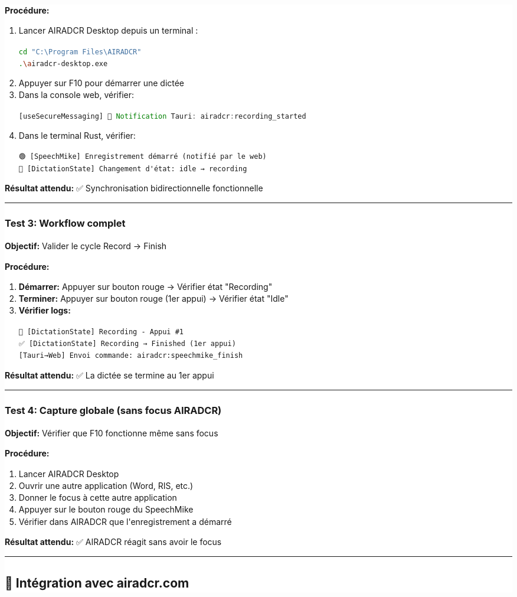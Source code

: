 **Procédure:**
1. Lancer AIRADCR Desktop depuis un terminal :
   ```bash
   cd "C:\Program Files\AIRADCR"
   .\airadcr-desktop.exe
   ```
2. Appuyer sur F10 pour démarrer une dictée
3. Dans la console web, vérifier:
   ```javascript
   [useSecureMessaging] 🎤 Notification Tauri: airadcr:recording_started
   ```
4. Dans le terminal Rust, vérifier:
   ```
   🟢 [SpeechMike] Enregistrement démarré (notifié par le web)
   🔄 [DictationState] Changement d'état: idle → recording
   ```

**Résultat attendu:** ✅ Synchronisation bidirectionnelle fonctionnelle

---

### Test 3: Workflow complet

**Objectif:** Valider le cycle Record → Finish

**Procédure:**
1. **Démarrer:** Appuyer sur bouton rouge → Vérifier état "Recording"
2. **Terminer:** Appuyer sur bouton rouge (1er appui) → Vérifier état "Idle"
3. **Vérifier logs:**
   ```
   🔴 [DictationState] Recording - Appui #1
   ✅ [DictationState] Recording → Finished (1er appui)
   [Tauri→Web] Envoi commande: airadcr:speechmike_finish
   ```

**Résultat attendu:** ✅ La dictée se termine au 1er appui

---

### Test 4: Capture globale (sans focus AIRADCR)

**Objectif:** Vérifier que F10 fonctionne même sans focus

**Procédure:**
1. Lancer AIRADCR Desktop
2. Ouvrir une autre application (Word, RIS, etc.)
3. Donner le focus à cette autre application
4. Appuyer sur le bouton rouge du SpeechMike
5. Vérifier dans AIRADCR que l'enregistrement a démarré

**Résultat attendu:** ✅ AIRADCR réagit sans avoir le focus

---

## 🔧 Intégration avec airadcr.com
